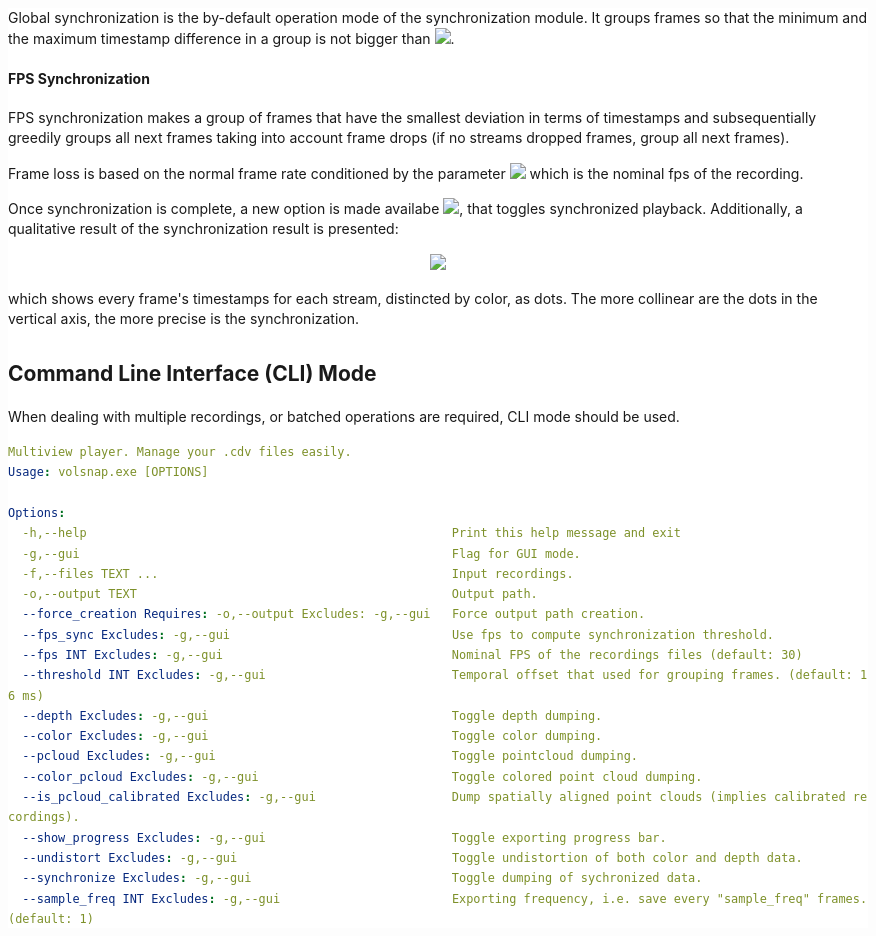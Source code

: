 Global synchronization is the by-default operation mode of the synchronization module. 
It groups frames so that the minimum and the maximum timestamp difference in a group is not bigger than <img src="../../assets/images/volsnap/synchronization/valid_offset.png" width="200"/>.

#### **FPS Synchronization**

FPS synchronization makes a group of frames that have the smallest deviation in terms of timestamps and subsequentially greedily groups all next frames taking into account frame drops (if no streams dropped frames, group all next frames). 

Frame loss is based on the normal frame rate conditioned by the parameter <img src="../../assets/images/volsnap/synchronization/nominal_fps.png" width="200"/> which is the nominal fps of the recording.

Once synchronization is complete, a new option is made availabe <img src="../../assets/images/volsnap/synchronization/playback_synced.png" width="200"/>, that toggles synchronized playback.
Additionally, a qualitative result of the synchronization result is presented:

<p align="center">
  <img src="../../assets/images/volsnap/synchronization/timeline.png" width="600"/>
</p>

which shows every frame's timestamps for each stream, distincted by color, as dots. 
The more collinear are the dots in the vertical axis, the more precise is the synchronization.

## Command Line Interface (CLI) Mode

When dealing with multiple recordings, or batched operations are required, CLI mode should be used. 

```yaml
Multiview player. Manage your .cdv files easily.
Usage: volsnap.exe [OPTIONS]

Options:
  -h,--help                                                   Print this help message and exit
  -g,--gui                                                    Flag for GUI mode.
  -f,--files TEXT ...                                         Input recordings.
  -o,--output TEXT                                            Output path.
  --force_creation Requires: -o,--output Excludes: -g,--gui   Force output path creation.
  --fps_sync Excludes: -g,--gui                               Use fps to compute synchronization threshold.
  --fps INT Excludes: -g,--gui                                Nominal FPS of the recordings files (default: 30)
  --threshold INT Excludes: -g,--gui                          Temporal offset that used for grouping frames. (default: 16 ms)
  --depth Excludes: -g,--gui                                  Toggle depth dumping.
  --color Excludes: -g,--gui                                  Toggle color dumping.
  --pcloud Excludes: -g,--gui                                 Toggle pointcloud dumping.
  --color_pcloud Excludes: -g,--gui                           Toggle colored point cloud dumping.
  --is_pcloud_calibrated Excludes: -g,--gui                   Dump spatially aligned point clouds (implies calibrated recordings).
  --show_progress Excludes: -g,--gui                          Toggle exporting progress bar.
  --undistort Excludes: -g,--gui                              Toggle undistortion of both color and depth data.
  --synchronize Excludes: -g,--gui                            Toggle dumping of sychronized data.
  --sample_freq INT Excludes: -g,--gui                        Exporting frequency, i.e. save every "sample_freq" frames. (default: 1)
```
